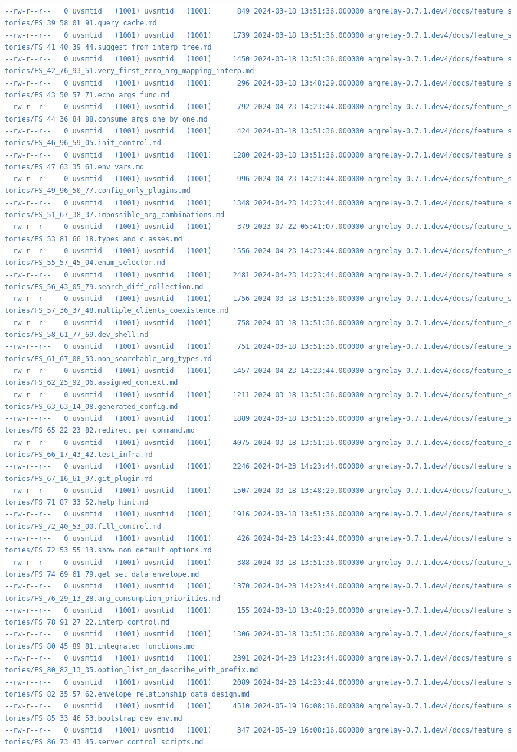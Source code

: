 ```diff
--rw-r--r--   0 uvsmtid   (1001) uvsmtid   (1001)      849 2024-03-18 13:51:36.000000 argrelay-0.7.1.dev4/docs/feature_stories/FS_39_58_01_91.query_cache.md
--rw-r--r--   0 uvsmtid   (1001) uvsmtid   (1001)     1739 2024-03-18 13:51:36.000000 argrelay-0.7.1.dev4/docs/feature_stories/FS_41_40_39_44.suggest_from_interp_tree.md
--rw-r--r--   0 uvsmtid   (1001) uvsmtid   (1001)     1450 2024-03-18 13:51:36.000000 argrelay-0.7.1.dev4/docs/feature_stories/FS_42_76_93_51.very_first_zero_arg_mapping_interp.md
--rw-r--r--   0 uvsmtid   (1001) uvsmtid   (1001)      296 2024-03-18 13:48:29.000000 argrelay-0.7.1.dev4/docs/feature_stories/FS_43_50_57_71.echo_args_func.md
--rw-r--r--   0 uvsmtid   (1001) uvsmtid   (1001)      792 2024-04-23 14:23:44.000000 argrelay-0.7.1.dev4/docs/feature_stories/FS_44_36_84_88.consume_args_one_by_one.md
--rw-r--r--   0 uvsmtid   (1001) uvsmtid   (1001)      424 2024-03-18 13:51:36.000000 argrelay-0.7.1.dev4/docs/feature_stories/FS_46_96_59_05.init_control.md
--rw-r--r--   0 uvsmtid   (1001) uvsmtid   (1001)     1280 2024-03-18 13:51:36.000000 argrelay-0.7.1.dev4/docs/feature_stories/FS_47_63_35_61.env_vars.md
--rw-r--r--   0 uvsmtid   (1001) uvsmtid   (1001)      996 2024-04-23 14:23:44.000000 argrelay-0.7.1.dev4/docs/feature_stories/FS_49_96_50_77.config_only_plugins.md
--rw-r--r--   0 uvsmtid   (1001) uvsmtid   (1001)     1348 2024-04-23 14:23:44.000000 argrelay-0.7.1.dev4/docs/feature_stories/FS_51_67_38_37.impossible_arg_combinations.md
--rw-r--r--   0 uvsmtid   (1001) uvsmtid   (1001)      379 2023-07-22 05:41:07.000000 argrelay-0.7.1.dev4/docs/feature_stories/FS_53_81_66_18.types_and_classes.md
--rw-r--r--   0 uvsmtid   (1001) uvsmtid   (1001)     1556 2024-04-23 14:23:44.000000 argrelay-0.7.1.dev4/docs/feature_stories/FS_55_57_45_04.enum_selector.md
--rw-r--r--   0 uvsmtid   (1001) uvsmtid   (1001)     2481 2024-04-23 14:23:44.000000 argrelay-0.7.1.dev4/docs/feature_stories/FS_56_43_05_79.search_diff_collection.md
--rw-r--r--   0 uvsmtid   (1001) uvsmtid   (1001)     1756 2024-03-18 13:51:36.000000 argrelay-0.7.1.dev4/docs/feature_stories/FS_57_36_37_48.multiple_clients_coexistence.md
--rw-r--r--   0 uvsmtid   (1001) uvsmtid   (1001)      758 2024-03-18 13:51:36.000000 argrelay-0.7.1.dev4/docs/feature_stories/FS_58_61_77_69.dev_shell.md
--rw-r--r--   0 uvsmtid   (1001) uvsmtid   (1001)      751 2024-03-18 13:51:36.000000 argrelay-0.7.1.dev4/docs/feature_stories/FS_61_67_08_53.non_searchable_arg_types.md
--rw-r--r--   0 uvsmtid   (1001) uvsmtid   (1001)     1457 2024-04-23 14:23:44.000000 argrelay-0.7.1.dev4/docs/feature_stories/FS_62_25_92_06.assigned_context.md
--rw-r--r--   0 uvsmtid   (1001) uvsmtid   (1001)     1211 2024-03-18 13:51:36.000000 argrelay-0.7.1.dev4/docs/feature_stories/FS_63_63_14_08.generated_config.md
--rw-r--r--   0 uvsmtid   (1001) uvsmtid   (1001)     1889 2024-03-18 13:51:36.000000 argrelay-0.7.1.dev4/docs/feature_stories/FS_65_22_23_82.redirect_per_command.md
--rw-r--r--   0 uvsmtid   (1001) uvsmtid   (1001)     4075 2024-03-18 13:51:36.000000 argrelay-0.7.1.dev4/docs/feature_stories/FS_66_17_43_42.test_infra.md
--rw-r--r--   0 uvsmtid   (1001) uvsmtid   (1001)     2246 2024-04-23 14:23:44.000000 argrelay-0.7.1.dev4/docs/feature_stories/FS_67_16_61_97.git_plugin.md
--rw-r--r--   0 uvsmtid   (1001) uvsmtid   (1001)     1507 2024-03-18 13:48:29.000000 argrelay-0.7.1.dev4/docs/feature_stories/FS_71_87_33_52.help_hint.md
--rw-r--r--   0 uvsmtid   (1001) uvsmtid   (1001)     1916 2024-03-18 13:51:36.000000 argrelay-0.7.1.dev4/docs/feature_stories/FS_72_40_53_00.fill_control.md
--rw-r--r--   0 uvsmtid   (1001) uvsmtid   (1001)      426 2024-04-23 14:23:44.000000 argrelay-0.7.1.dev4/docs/feature_stories/FS_72_53_55_13.show_non_default_options.md
--rw-r--r--   0 uvsmtid   (1001) uvsmtid   (1001)      388 2024-03-18 13:51:36.000000 argrelay-0.7.1.dev4/docs/feature_stories/FS_74_69_61_79.get_set_data_envelope.md
--rw-r--r--   0 uvsmtid   (1001) uvsmtid   (1001)     1370 2024-04-23 14:23:44.000000 argrelay-0.7.1.dev4/docs/feature_stories/FS_76_29_13_28.arg_consumption_priorities.md
--rw-r--r--   0 uvsmtid   (1001) uvsmtid   (1001)      155 2024-03-18 13:48:29.000000 argrelay-0.7.1.dev4/docs/feature_stories/FS_78_91_27_22.interp_control.md
--rw-r--r--   0 uvsmtid   (1001) uvsmtid   (1001)     1306 2024-03-18 13:51:36.000000 argrelay-0.7.1.dev4/docs/feature_stories/FS_80_45_89_81.integrated_functions.md
--rw-r--r--   0 uvsmtid   (1001) uvsmtid   (1001)     2391 2024-04-23 14:23:44.000000 argrelay-0.7.1.dev4/docs/feature_stories/FS_80_82_13_35.option_list_on_describe_with_prefix.md
--rw-r--r--   0 uvsmtid   (1001) uvsmtid   (1001)     2089 2024-04-23 14:23:44.000000 argrelay-0.7.1.dev4/docs/feature_stories/FS_82_35_57_62.envelope_relationship_data_design.md
--rw-r--r--   0 uvsmtid   (1001) uvsmtid   (1001)     4510 2024-05-19 16:08:16.000000 argrelay-0.7.1.dev4/docs/feature_stories/FS_85_33_46_53.bootstrap_dev_env.md
--rw-r--r--   0 uvsmtid   (1001) uvsmtid   (1001)      347 2024-05-19 16:08:16.000000 argrelay-0.7.1.dev4/docs/feature_stories/FS_86_73_43_45.server_control_scripts.md
```